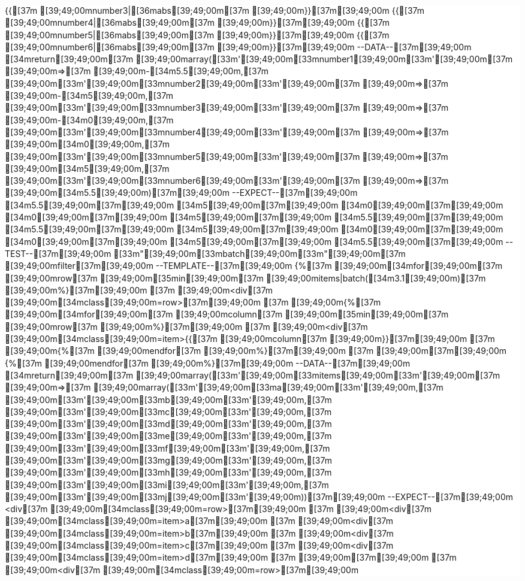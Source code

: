 {{[37m [39;49;00mnumber3|[36mabs[39;49;00m[37m [39;49;00m}}[37m[39;49;00m
{{[37m [39;49;00mnumber4|[36mabs[39;49;00m[37m [39;49;00m}}[37m[39;49;00m
{{[37m [39;49;00mnumber5|[36mabs[39;49;00m[37m [39;49;00m}}[37m[39;49;00m
{{[37m [39;49;00mnumber6|[36mabs[39;49;00m[37m [39;49;00m}}[37m[39;49;00m
--DATA--[37m[39;49;00m
[34mreturn[39;49;00m[37m [39;49;00marray([33m'[39;49;00m[33mnumber1[39;49;00m[33m'[39;49;00m[37m [39;49;00m=>[37m [39;49;00m-[34m5.5[39;49;00m,[37m [39;49;00m[33m'[39;49;00m[33mnumber2[39;49;00m[33m'[39;49;00m[37m [39;49;00m=>[37m [39;49;00m-[34m5[39;49;00m,[37m [39;49;00m[33m'[39;49;00m[33mnumber3[39;49;00m[33m'[39;49;00m[37m [39;49;00m=>[37m [39;49;00m-[34m0[39;49;00m,[37m [39;49;00m[33m'[39;49;00m[33mnumber4[39;49;00m[33m'[39;49;00m[37m [39;49;00m=>[37m [39;49;00m[34m0[39;49;00m,[37m [39;49;00m[33m'[39;49;00m[33mnumber5[39;49;00m[33m'[39;49;00m[37m [39;49;00m=>[37m [39;49;00m[34m5[39;49;00m,[37m [39;49;00m[33m'[39;49;00m[33mnumber6[39;49;00m[33m'[39;49;00m[37m [39;49;00m=>[37m [39;49;00m[34m5.5[39;49;00m)[37m[39;49;00m
--EXPECT--[37m[39;49;00m
[34m5.5[39;49;00m[37m[39;49;00m
[34m5[39;49;00m[37m[39;49;00m
[34m0[39;49;00m[37m[39;49;00m
[34m0[39;49;00m[37m[39;49;00m
[34m5[39;49;00m[37m[39;49;00m
[34m5.5[39;49;00m[37m[39;49;00m
[34m5.5[39;49;00m[37m[39;49;00m
[34m5[39;49;00m[37m[39;49;00m
[34m0[39;49;00m[37m[39;49;00m
[34m0[39;49;00m[37m[39;49;00m
[34m5[39;49;00m[37m[39;49;00m
[34m5.5[39;49;00m[37m[39;49;00m
--TEST--[37m[39;49;00m
[33m"[39;49;00m[33mbatch[39;49;00m[33m"[39;49;00m[37m [39;49;00mfilter[37m[39;49;00m
--TEMPLATE--[37m[39;49;00m
{%[37m [39;49;00m[34mfor[39;49;00m[37m [39;49;00mrow[37m [39;49;00m[35min[39;49;00m[37m [39;49;00mitems|batch([34m3.1[39;49;00m)[37m [39;49;00m%}[37m[39;49;00m
[37m  [39;49;00m<div[37m [39;49;00m[34mclass[39;49;00m=row>[37m[39;49;00m
[37m  [39;49;00m{%[37m [39;49;00m[34mfor[39;49;00m[37m [39;49;00mcolumn[37m [39;49;00m[35min[39;49;00m[37m [39;49;00mrow[37m [39;49;00m%}[37m[39;49;00m
[37m    [39;49;00m<div[37m [39;49;00m[34mclass[39;49;00m=item>{{[37m [39;49;00mcolumn[37m [39;49;00m}}</div>[37m[39;49;00m
[37m  [39;49;00m{%[37m [39;49;00mendfor[37m [39;49;00m%}[37m[39;49;00m
[37m  [39;49;00m</div>[37m[39;49;00m
{%[37m [39;49;00mendfor[37m [39;49;00m%}[37m[39;49;00m
--DATA--[37m[39;49;00m
[34mreturn[39;49;00m[37m [39;49;00marray([33m'[39;49;00m[33mitems[39;49;00m[33m'[39;49;00m[37m [39;49;00m=>[37m [39;49;00marray([33m'[39;49;00m[33ma[39;49;00m[33m'[39;49;00m,[37m [39;49;00m[33m'[39;49;00m[33mb[39;49;00m[33m'[39;49;00m,[37m [39;49;00m[33m'[39;49;00m[33mc[39;49;00m[33m'[39;49;00m,[37m [39;49;00m[33m'[39;49;00m[33md[39;49;00m[33m'[39;49;00m,[37m [39;49;00m[33m'[39;49;00m[33me[39;49;00m[33m'[39;49;00m,[37m [39;49;00m[33m'[39;49;00m[33mf[39;49;00m[33m'[39;49;00m,[37m [39;49;00m[33m'[39;49;00m[33mg[39;49;00m[33m'[39;49;00m,[37m [39;49;00m[33m'[39;49;00m[33mh[39;49;00m[33m'[39;49;00m,[37m [39;49;00m[33m'[39;49;00m[33mi[39;49;00m[33m'[39;49;00m,[37m [39;49;00m[33m'[39;49;00m[33mj[39;49;00m[33m'[39;49;00m))[37m[39;49;00m
--EXPECT--[37m[39;49;00m
<div[37m [39;49;00m[34mclass[39;49;00m=row>[37m[39;49;00m
[37m      [39;49;00m<div[37m [39;49;00m[34mclass[39;49;00m=item>a</div>[37m[39;49;00m
[37m      [39;49;00m<div[37m [39;49;00m[34mclass[39;49;00m=item>b</div>[37m[39;49;00m
[37m      [39;49;00m<div[37m [39;49;00m[34mclass[39;49;00m=item>c</div>[37m[39;49;00m
[37m      [39;49;00m<div[37m [39;49;00m[34mclass[39;49;00m=item>d</div>[37m[39;49;00m
[37m    [39;49;00m</div>[37m[39;49;00m
[37m  [39;49;00m<div[37m [39;49;00m[34mclass[39;49;00m=row>[37m[39;49;00m
